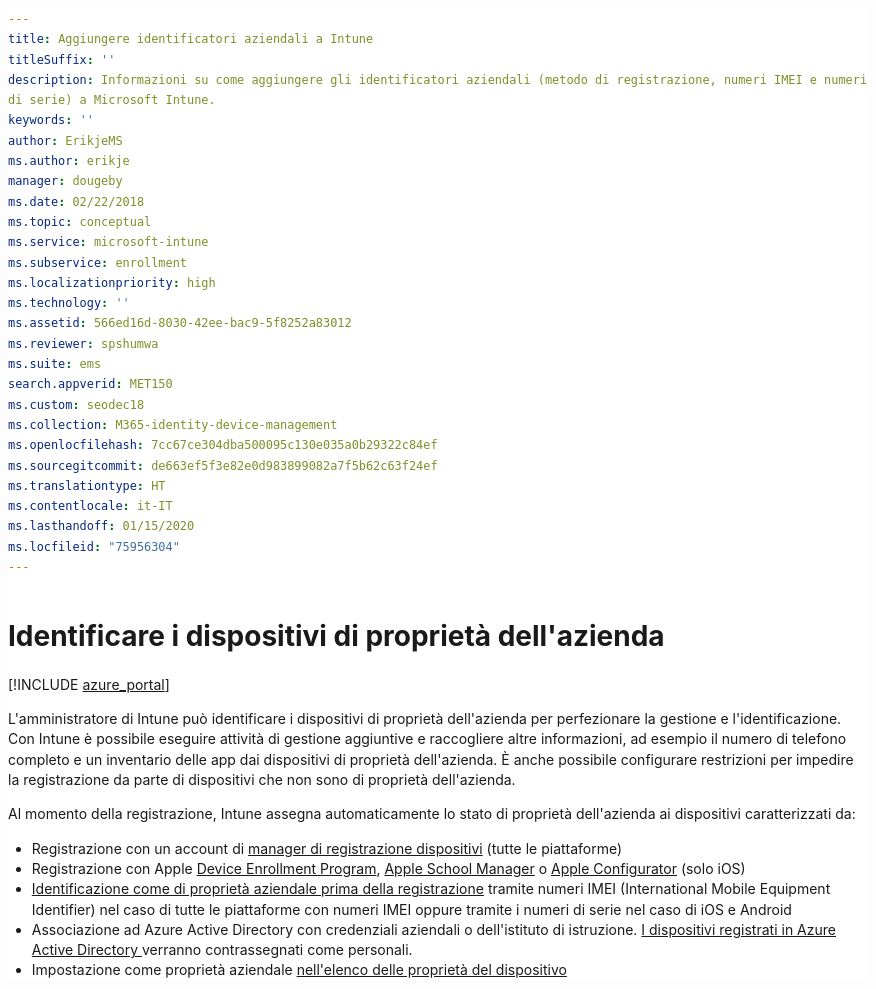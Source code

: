 ```yaml
---
title: Aggiungere identificatori aziendali a Intune
titleSuffix: ''
description: Informazioni su come aggiungere gli identificatori aziendali (metodo di registrazione, numeri IMEI e numeri di serie) a Microsoft Intune.
keywords: ''
author: ErikjeMS
ms.author: erikje
manager: dougeby
ms.date: 02/22/2018
ms.topic: conceptual
ms.service: microsoft-intune
ms.subservice: enrollment
ms.localizationpriority: high
ms.technology: ''
ms.assetid: 566ed16d-8030-42ee-bac9-5f8252a83012
ms.reviewer: spshumwa
ms.suite: ems
search.appverid: MET150
ms.custom: seodec18
ms.collection: M365-identity-device-management
ms.openlocfilehash: 7cc67ce304dba500095c130e035a0b29322c84ef
ms.sourcegitcommit: de663ef5f3e82e0d983899082a7f5b62c63f24ef
ms.translationtype: HT
ms.contentlocale: it-IT
ms.lasthandoff: 01/15/2020
ms.locfileid: "75956304"
---
```

# <a name="identify-devices-as-corporate-owned"></a>Identificare i dispositivi di proprietà dell'azienda

[!INCLUDE [azure_portal](../includes/azure_portal.md)]

L'amministratore di Intune può identificare i dispositivi di proprietà dell'azienda per perfezionare la gestione e l'identificazione. Con Intune è possibile eseguire attività di gestione aggiuntive e raccogliere altre informazioni, ad esempio il numero di telefono completo e un inventario delle app dai dispositivi di proprietà dell'azienda. È anche possibile configurare restrizioni per impedire la registrazione da parte di dispositivi che non sono di proprietà dell'azienda.

Al momento della registrazione, Intune assegna automaticamente lo stato di proprietà dell'azienda ai dispositivi caratterizzati da:

- Registrazione con un account di [manager di registrazione dispositivi](device-enrollment-manager-enroll.md) (tutte le piattaforme)
- Registrazione con Apple [Device Enrollment Program](device-enrollment-program-enroll-ios.md), [Apple School Manager](apple-school-manager-set-up-ios.md) o [Apple Configurator](apple-configurator-enroll-ios.md) (solo iOS)
- [Identificazione come di proprietà aziendale prima della registrazione](#identify-corporate-owned-devices-with-imei-or-serial-number) tramite numeri IMEI (International Mobile Equipment Identifier) nel caso di tutte le piattaforme con numeri IMEI oppure tramite i numeri di serie nel caso di iOS e Android
- Associazione ad Azure Active Directory con credenziali aziendali o dell'istituto di istruzione. [I dispositivi registrati in Azure Active Directory ](https://docs.microsoft.com/azure/active-directory/devices/overview) verranno contrassegnati come personali.
- Impostazione come proprietà aziendale [nell'elenco delle proprietà del dispositivo](#change-device-ownership)
